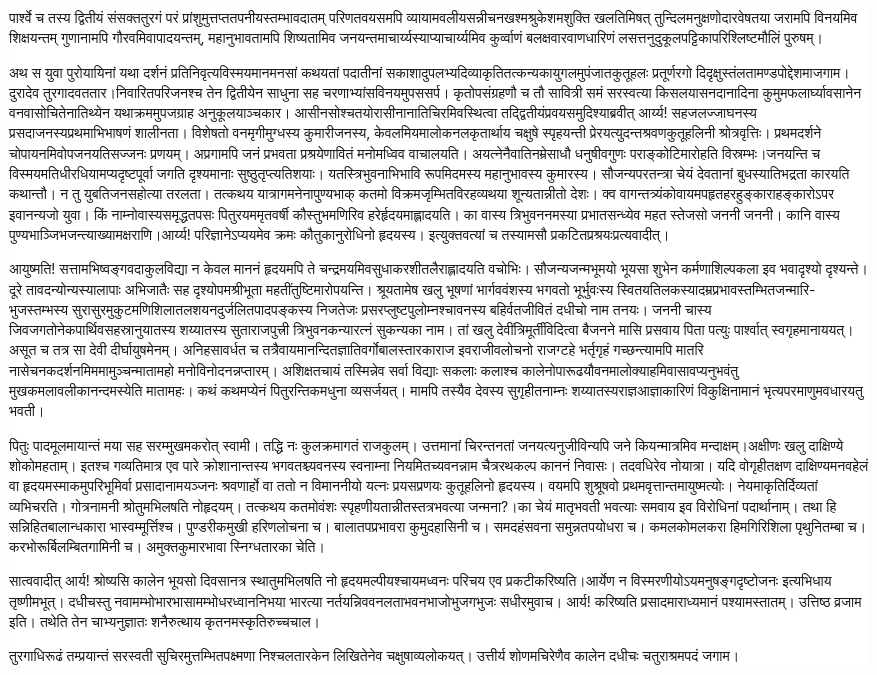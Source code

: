  पार्श्वे च तस्य द्वितीयं संसक्ततुरगं परं प्रांशुमुत्तप्ततपनीयस्तम्भावदातम् परिणतवयसमपि व्यायामवलीयसन्नीचनखश्मश्रुकेशमशुक्ति खलतिमिषत् तुन्दिलमनुक्षणोदारवेषतया जरामपि विनयमिव शिक्षयन्तम् गुणानामपि गौरवमिवापादयन्तम्, महानुभावतामपि शिष्यतामिव जनयन्तमाचार्य्यस्याप्याचार्य्यमिव कुर्व्वाणं बलक्षवारवाणधारिणं लसत्तनुदुकूलपट्टिकापरिश्लिष्टमौलिं पुरुषम्।

 अथ स युवा पुरोयायिनां यथा दर्शनं प्रतिनिवृत्यविस्मयमानमनसां कथयतां पदातीनां सकाशादुपलभ्यदिव्याकृतितत्कन्यकायुगलमुपंजातकुतूहलः प्रतूर्णरगो दिदृक्षुस्तंलतामण्डपोद्देशमाजगाम। दुरादेव तुरगादवततार।निवारितपरिजनश्च तेन द्वितीयेन साधुना सह चरणाभ्यांसविनयमुपससर्प। कृतोपसंग्रहणौ च तौ सावित्री समं सरस्वत्या किसलयासनदानादिना कुमुमफलार्घ्यावसानेन वनवासोचितेनातिथ्येन यथाक्रममुपजग्राह अनुकूलयाञ्चकार। आसीनसोश्चतयोरासीनानातिचिरमिवस्थित्वा तद्द्वितीयंप्रवयसमुदिश्याब्रवीत् आर्य्य! सहजलज्जाघनस्य प्रसदाजनस्यप्रथमाभिभाषणं शालीनता। विशेषतो वनमृगीमुग्धस्य कुमारीजनस्य, केवलमियमालोकनलकृतार्थाय चक्षुषे स्पृहयन्ती प्रेरयत्युदन्तश्रवणकुतूहलिनी श्रोत्रवृत्तिः। प्रथमदर्शने चोपायनमिवोपजनयतिसज्जनः प्रणयम्। अप्रगामपि जनं प्रभवता प्रश्रयेणावितं मनोमध्विव वाचालयति। अयत्नेनैवातिनम्रेसाधौ धनुषीवगुणः पराङ्कोटिमारोहति विस्रम्भः।जनयन्ति च विस्मयमतिधीरधियामप्यदृष्टपूर्वा जगति दृश्यमानाः सुष्ठुतृप्त्यतिशयाः। यतस्त्रिभुवनाभिभावि रूपमिदमस्य महानुभावस्य कुमारस्य। सौजन्यपरतन्त्रा चेयं देवतानां बुधस्यातिभद्रता कारयति कथान्तौ। न तु युबतिजनसहोत्या तरलता। तत्कथय यात्रागमनेनापुण्यभाक् कतमो विक्रमजृम्भितविरहव्यथया शून्यतान्नीतो देशः। क्व वागन्तत्र्यंकोवायमपहृतहरहुङ्काराहङ्कारोऽपर इवानन्यजो युवा। किं नाम्नोवास्यसमृद्धतपसः पितुरयममृतवर्षी कौस्तुभमणिरिव हरेर्हृदयमाह्लादयति। का वास्य त्रिभुवननमस्या प्रभातसन्ध्येव महत स्तेजसो जननी जननी। कानि वास्य पुण्यभाञ्जिभजन्त्याख्यामक्षराणि।आर्य्य! परिज्ञानेऽप्ययमेव क्रमः कौतुकानुरोधिनो हृदयस्य। इत्युक्तवत्यां च तस्यामसौ प्रकटितप्रश्रयःप्रत्यवादीत्।

 आयुष्मति! सत्तामभिष्वङ्गवदाकुलविद्या न केवल माननं हृदयमपि ते चन्द्रमयमिवसुधाकरशीतलैराह्लादयति वचोभिः। सौजन्यजन्मभूमयो भूयसा शुभेन कर्मणाशिल्पकला इव भवादृश्यो दृश्यन्ते। दूरे तावदन्योन्यस्यालापाः अभिजातैः सह दृश्योपमश्रीभूता महतींतुष्टिमारोपयन्ति। श्रूयतामेष खलु भूषणां भार्गववंशस्य भगवतो भूर्भुवःस्य स्वितयतिलकस्यादम्रप्रभावस्तम्भितजन्मारि-भुजस्तम्भस्य सुरासुरमुकुटमणिशिलातलशयनदुर्जलितपादपङ्कस्य निजतेजः प्रसरप्लुष्टपुलोम्नश्चावनस्य बहिर्वतजीवितं दधीचो नाम तनयः। जननी चास्य जिवजगतोनेकपार्थिवसहस्रानुयातस्य शय्यातस्य सुताराजपुत्त्री त्रिभुवनकन्यारत्नं सुकन्यका नाम। तां खलु देवींत्रिमूर्तींविदित्वा बैजनने मासि प्रसवाय पिता पत्युः पार्श्वात् स्वगृहमानाययत्। असूत च तत्र सा देवी दीर्घायुषमेनम्। अनिहसावर्धत च तत्रैवायमानन्दितज्ञातिवर्गोबालस्तारकाराज इवराजीवलोचनो राजग्टहे भर्तृगृहं गच्छन्त्यामपि मातरि नासेचनकदर्शनमिममामुञ्चन्मातामहो मनोविनोदनन्नप्तारम्। अशिक्षतचायं तस्मिन्नेव सर्वा विद्याः सकलाः कलाश्च कालेनोपारूढयौवनमालोक्याहमिवासावप्यनुभवंतु मुखकमलावलीकानन्दमस्येति मातामहः। कथं कथमप्येनं पितुरन्तिकमधुना व्यसर्जयत्। मामपि तस्यैव देवस्य सुगृहीतनाम्नः शय्यातस्यराज्ञआज्ञाकारिणं विकुक्षिनामानं भृत्यपरमाणुमवधारयतु भवती।

 पितुः पादमूलमायान्तं मया सह सरम्मुखमकरोत् स्वामी। तद्धि नः कुलक्रमागतं राजकुलम्। उत्तमानां चिरन्तनतां जनयत्यनुजीविन्यपि जने कियन्मात्रमिव मन्दाक्षम्।अक्षीणः खलु दाक्षिण्ये शोकोमहताम्। इतश्च गव्यतिमात्र एव पारे क्रोशानान्तस्य भगवतश्च्यवनस्य स्वनाम्ना नियमितच्यवनन्नाम चैत्ररथकल्प काननं निवासः। तदवधिरेव नोयात्रा। यदि वोगृहीतक्षण दाक्षिण्यमनवहेलं वा हृदयमस्माकमुपरिभूमिर्वा प्रसादानामयञ्जनः श्रवणार्हो वा ततो न विमाननीयो यत्नः प्रयसप्रणयः कुतूहलिनो हृदयस्य। वयमपि शुश्रूषवो प्रथमवृत्तान्तमायुष्मत्योः। नेयमाकृतिर्दिव्यतां व्यभिचरति। गोत्रनामनी श्रोतुमभिलषति नोहृदयम्। तत्कथय कतमोवंशः स्पृहणीयतान्नीतस्तत्रभवत्या जन्मना?।का चेयं मातृभवती भवत्याः समवाय इव विरोधिनां पदार्थानाम्। तथा हि सन्निहितबालान्धकारा भास्वम्मूर्त्तिश्च। पुण्डरीकमुखी हरिणलोचना च। बालातपप्रभावरा कुमुदहासिनी च। समदहंसवना समुन्नतपयोधरा च। कमलकोमलकरा हिमगिरिशिला पृथुनितम्बा च। करभोरूर्बिलम्बितगामिनी च। अमुक्तकुमारभावा स्निग्धतारका चेति।

 सात्ववादीत् आर्य! श्रोष्यसि कालेन भूयसो दिवसानत्र स्थातुमभिलषति नो हृदयमल्पीयश्चायमध्वनः परिचय एव प्रकटीकरिष्यति।आर्येण न विस्मरणीयोऽयमनुषङ्गदृष्टोजनः इत्यभिधाय तृष्णीमभूत्। दधीचस्तु नवामम्भोभारभासामम्भोधरध्वाननिभया भारत्या नर्तयन्निववनलताभवनभाजोभुजगभुजः सधीरमुवाच। आर्य! करिष्यति प्रसादमाराध्यमानं पश्यामस्तातम्। उत्तिष्ठ व्रजाम इति। तथेति तेन चाभ्यनुज्ञातः शनैरुत्थाय कृतनमस्कृतिरुच्चचाल।

 तुरगाधिरूढं तम्प्रयान्तं सरस्वती सुचिरमुत्तम्भितपक्ष्मणा निश्चलतारकेन लिखितेनेव चक्षुषाव्यलोकयत्। उत्तीर्य शोणमचिरेणैव कालेन दधीचः चतुराश्रमपदं जगाम।
